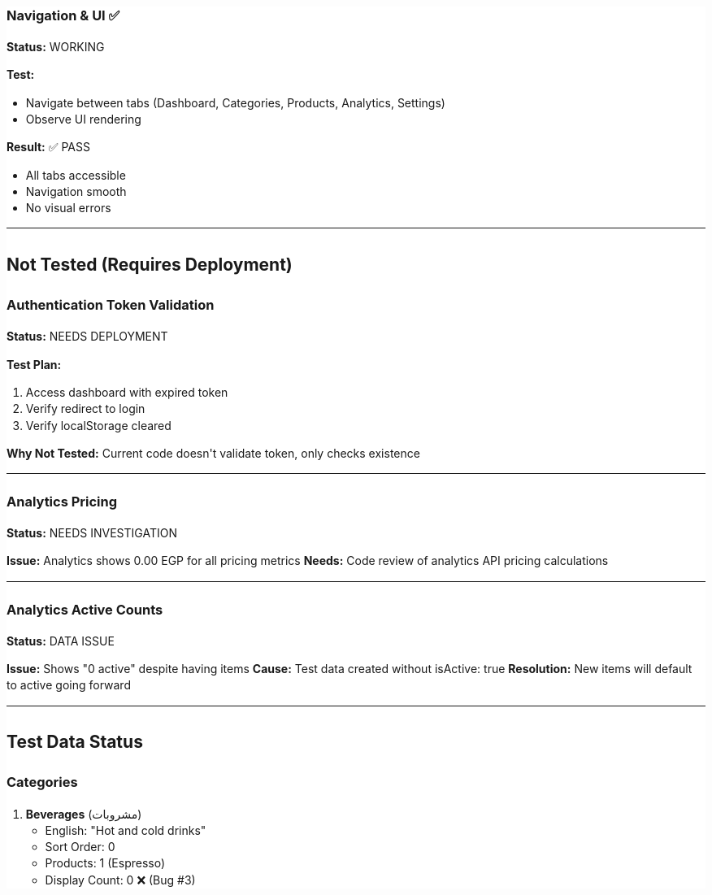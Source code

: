
### Navigation & UI ✅
**Status:** WORKING

**Test:**
- Navigate between tabs (Dashboard, Categories, Products, Analytics, Settings)
- Observe UI rendering

**Result:** ✅ PASS
- All tabs accessible
- Navigation smooth
- No visual errors

---

## Not Tested (Requires Deployment)

### Authentication Token Validation
**Status:** NEEDS DEPLOYMENT

**Test Plan:**
1. Access dashboard with expired token
2. Verify redirect to login
3. Verify localStorage cleared

**Why Not Tested:** Current code doesn't validate token, only checks existence

---

### Analytics Pricing
**Status:** NEEDS INVESTIGATION

**Issue:** Analytics shows 0.00 EGP for all pricing metrics
**Needs:** Code review of analytics API pricing calculations

---

### Analytics Active Counts
**Status:** DATA ISSUE

**Issue:** Shows "0 active" despite having items
**Cause:** Test data created without isActive: true
**Resolution:** New items will default to active going forward

---

## Test Data Status

### Categories
1. **Beverages** (مشروبات)
   - English: "Hot and cold drinks"
   - Sort Order: 0
   - Products: 1 (Espresso)
   - Display Count: 0 ❌ (Bug #3)
